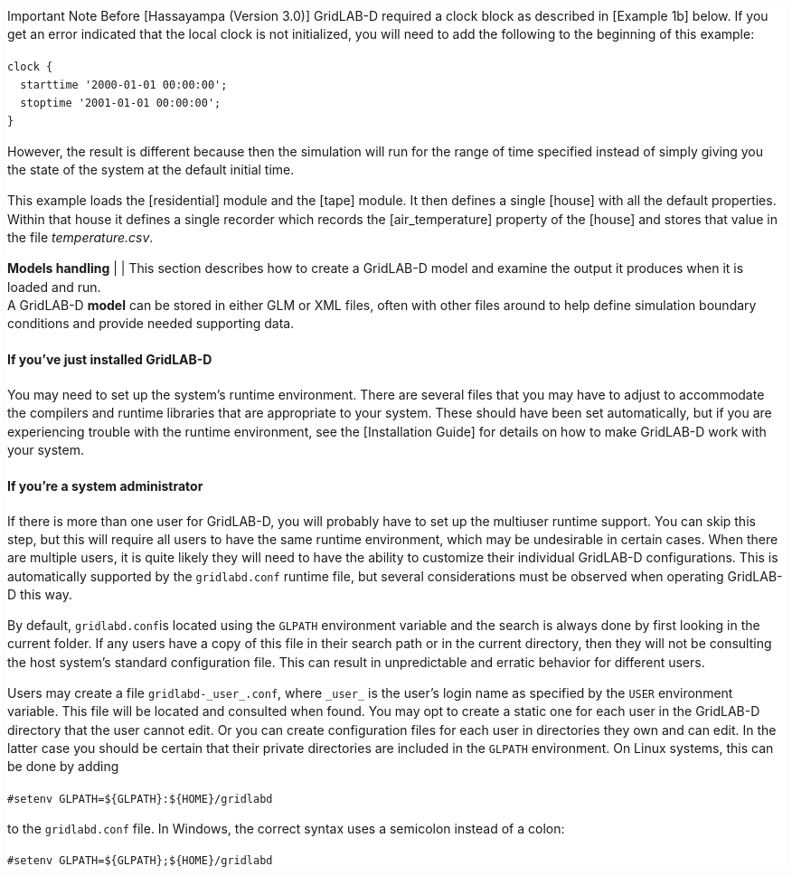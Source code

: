 
Important Note
    Before [Hassayampa (Version 3.0)] GridLAB-D required a clock block as described in [Example 1b] below. If you get an error indicated that the local clock is not initialized, you will need to add the following to the beginning of this example:
    
    
    clock {
      starttime '2000-01-01 00:00:00';
      stoptime '2001-01-01 00:00:00';
    }
    

However, the result is different because then the simulation will run for the range of time specified instead of simply giving you the state of the system at the default initial time.

This example loads the [residential] module and the [tape] module. It then defines a single [house] with all the default properties. Within that house it defines a single recorder which records the [air_temperature] property of the [house] and stores that value in the file _temperature.csv_. 

**Models handling** |  |  This section describes how to create a GridLAB-D model and examine the output it produces when it is loaded and run.  
A GridLAB-D **model** can be stored in either GLM or XML files, often with other files around to help define simulation boundary conditions and provide needed supporting data. 

#### If you’ve just installed GridLAB-D
You may need to set up the system’s runtime environment. There are several files that you may have to adjust to accommodate the compilers and runtime libraries that are appropriate to your system. These should have been set automatically, but if you are experiencing trouble with the runtime environment, see the [Installation Guide] for details on how to make GridLAB-D work with your system.

#### If you’re a system administrator
If there is more than one user for GridLAB-D, you will probably have to set up the multiuser runtime support. You can skip this step, but this will require all users to have the same runtime environment, which may be undesirable in certain cases. When there are multiple users, it is quite likely they will need to have the ability to customize their individual GridLAB-D configurations. This is automatically supported by the `gridlabd.conf` runtime file, but several considerations must be observed when operating GridLAB-D this way.

By default, `gridlabd.conf`is located using the `GLPATH` environment variable and the search is always done by first looking in the current folder. If any users have a copy of this file in their search path or in the current directory, then they will not be consulting the host system’s standard configuration file. This can result in unpredictable and erratic behavior for different users.

Users may create a file `gridlabd-_user_.conf`, where `_user_` is the user’s login name as specified by the `USER` environment variable. This file will be located and consulted when found. You may opt to create a static one for each user in the GridLAB-D directory that the user cannot edit. Or you can create configuration files for each user in directories they own and can edit. In the latter case you should be certain that their private directories are included in the `GLPATH` environment. On Linux systems, this can be done by adding
  
    #setenv GLPATH=${GLPATH}:${HOME}/gridlabd

to the `gridlabd.conf` file. In Windows, the correct syntax uses a semicolon instead of a colon:

    #setenv GLPATH=${GLPATH};${HOME}/gridlabd
